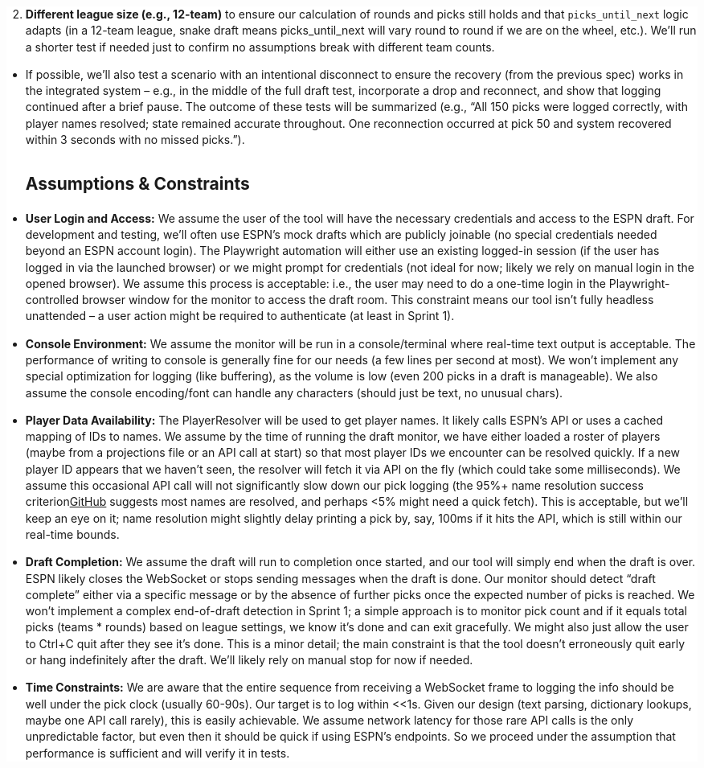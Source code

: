   2. **Different league size (e.g., 12-team)** to ensure our calculation of rounds and picks still holds and that `picks_until_next` logic adapts (in a 12-team league, snake draft means picks\_until\_next will vary round to round if we are on the wheel, etc.). We’ll run a shorter test if needed just to confirm no assumptions break with different team counts.

* If possible, we’ll also test a scenario with an intentional disconnect to ensure the recovery (from the previous spec) works in the integrated system – e.g., in the middle of the full draft test, incorporate a drop and reconnect, and show that logging continued after a brief pause. The outcome of these tests will be summarized (e.g., “All 150 picks were logged correctly, with player names resolved; state remained accurate throughout. One reconnection occurred at pick 50 and system recovered within 3 seconds with no missed picks.”).

  ## **Assumptions & Constraints**

* **User Login and Access:** We assume the user of the tool will have the necessary credentials and access to the ESPN draft. For development and testing, we’ll often use ESPN’s mock drafts which are publicly joinable (no special credentials needed beyond an ESPN account login). The Playwright automation will either use an existing logged-in session (if the user has logged in via the launched browser) or we might prompt for credentials (not ideal for now; likely we rely on manual login in the opened browser). We assume this process is acceptable: i.e., the user may need to do a one-time login in the Playwright-controlled browser window for the monitor to access the draft room. This constraint means our tool isn’t fully headless unattended – a user action might be required to authenticate (at least in Sprint 1).

* **Console Environment:** We assume the monitor will be run in a console/terminal where real-time text output is acceptable. The performance of writing to console is generally fine for our needs (a few lines per second at most). We won’t implement any special optimization for logging (like buffering), as the volume is low (even 200 picks in a draft is manageable). We also assume the console encoding/font can handle any characters (should just be text, no unusual chars).

* **Player Data Availability:** The PlayerResolver will be used to get player names. It likely calls ESPN’s API or uses a cached mapping of IDs to names. We assume by the time of running the draft monitor, we have either loaded a roster of players (maybe from a projections file or an API call at start) so that most player IDs we encounter can be resolved quickly. If a new player ID appears that we haven’t seen, the resolver will fetch it via API on the fly (which could take some milliseconds). We assume this occasional API call will not significantly slow down our pick logging (the 95%+ name resolution success criterion[GitHub](https://github.com/henryhobes/TheFranchise/blob/61826e965192e96acf8b293554a7d5d5a31ddeb4/draftOps/docs/draftops-implementation-plan.md#L127-L131) suggests most names are resolved, and perhaps \<5% might need a quick fetch). This is acceptable, but we’ll keep an eye on it; name resolution might slightly delay printing a pick by, say, 100ms if it hits the API, which is still within our real-time bounds.

* **Draft Completion:** We assume the draft will run to completion once started, and our tool will simply end when the draft is over. ESPN likely closes the WebSocket or stops sending messages when the draft is done. Our monitor should detect “draft complete” either via a specific message or by the absence of further picks once the expected number of picks is reached. We won’t implement a complex end-of-draft detection in Sprint 1; a simple approach is to monitor pick count and if it equals total picks (teams \* rounds) based on league settings, we know it’s done and can exit gracefully. We might also just allow the user to Ctrl+C quit after they see it’s done. This is a minor detail; the main constraint is that the tool doesn’t erroneously quit early or hang indefinitely after the draft. We’ll likely rely on manual stop for now if needed.

* **Time Constraints:** We are aware that the entire sequence from receiving a WebSocket frame to logging the info should be well under the pick clock (usually 60-90s). Our target is to log within \<\<1s. Given our design (text parsing, dictionary lookups, maybe one API call rarely), this is easily achievable. We assume network latency for those rare API calls is the only unpredictable factor, but even then it should be quick if using ESPN’s endpoints. So we proceed under the assumption that performance is sufficient and will verify it in tests.
